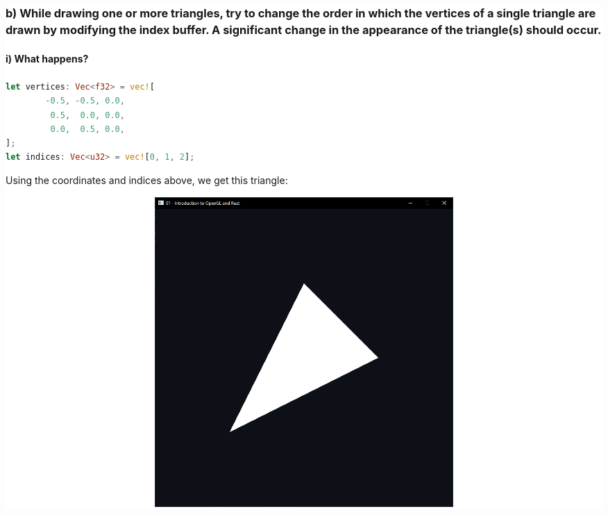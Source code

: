 
### b) While drawing one or more triangles, try to change the order in which the vertices of a single triangle are drawn by modifying the index buffer. A significant change in the appearance of the triangle(s) should occur. 

#### i) What happens?   

```rust
let vertices: Vec<f32> = vec![
		-0.5, -0.5, 0.0,
		 0.5,  0.0, 0.0,
		 0.0,  0.5, 0.0,
];
let indices: Vec<u32> = vec![0, 1, 2]; 
```
Using the coordinates and indices above, we get this triangle:

<p align="center">
	<img src="images/mirror-original.png" alt="Triangle drawn counter-clockwise" width="50%"/>
</p>
